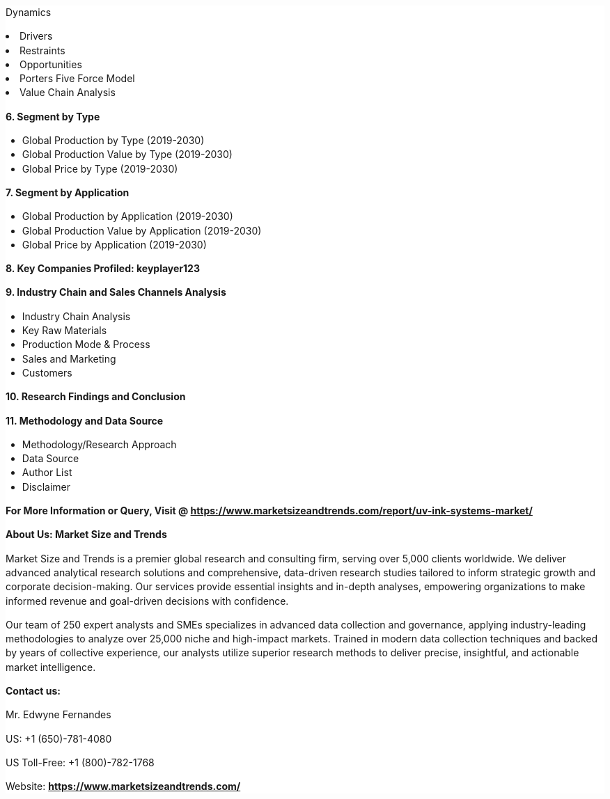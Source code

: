 Dynamics</li><li>Drivers</li><li>Restraints</li><li>Opportunities</li><li>Porters Five Force Model</li><li>Value Chain Analysis&nbsp;</li></ul><p><strong>6. Segment by Type</strong></p><ul><li>Global Production by Type (2019-2030)</li><li>Global Production Value by Type (2019-2030)</li><li>Global Price by Type (2019-2030)</li></ul><p><strong>7. Segment by Application</strong></p><ul><li>Global Production by Application (2019-2030)</li><li>Global Production Value by Application (2019-2030)</li><li>Global Price by Application (2019-2030)</li></ul><p><strong>8. Key Companies Profiled: keyplayer123</strong></p><p><strong>9. Industry Chain and Sales Channels Analysis</strong></p><ul><li>Industry Chain Analysis</li><li>Key Raw Materials</li><li>Production Mode &amp; Process</li><li>Sales and Marketing</li><li>Customers</li></ul><p><strong>10. Research Findings and Conclusion</strong></p><p><strong>11. Methodology and Data Source</strong></p><ul><li>Methodology/Research Approach</li><li>Data Source</li><li>Author List</li><li>Disclaimer</li></ul></p><p><strong>For More Information or Query, Visit @ <a href="https://www.marketsizeandtrends.com/report/uv-ink-systems-market/">https://www.marketsizeandtrends.com/report/uv-ink-systems-market/</a></strong></p><p><strong>About Us: Market Size and Trends</strong></p><p>Market Size and Trends is a premier global research and consulting firm, serving over 5,000 clients worldwide. We deliver advanced analytical research solutions and comprehensive, data-driven research studies tailored to inform strategic growth and corporate decision-making. Our services provide essential insights and in-depth analyses, empowering organizations to make informed revenue and goal-driven decisions with confidence.</p><p>Our team of 250 expert analysts and SMEs specializes in advanced data collection and governance, applying industry-leading methodologies to analyze over 25,000 niche and high-impact markets. Trained in modern data collection techniques and backed by years of collective experience, our analysts utilize superior research methods to deliver precise, insightful, and actionable market intelligence.</p><p><strong>Contact us:</strong></p><p>Mr. Edwyne Fernandes</p><p>US: +1 (650)-781-4080</p><p>US Toll-Free: +1 (800)-782-1768</p><p>Website: <strong><a href="https://www.marketsizeandtrends.com/">https://www.marketsizeandtrends.com/</a></strong></p>
